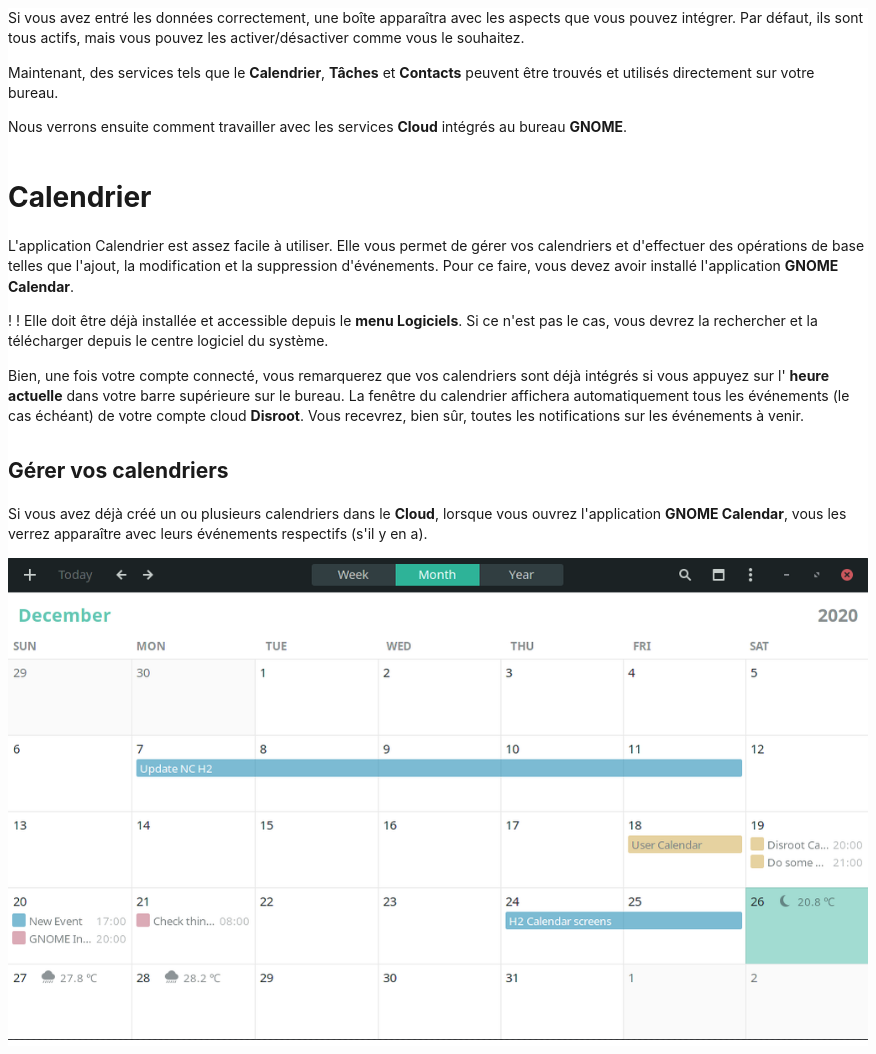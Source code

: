 Si vous avez entré les données correctement, une boîte apparaîtra avec les aspects que vous pouvez intégrer. Par défaut, ils sont tous actifs, mais vous pouvez les activer/désactiver comme vous le souhaitez.

![](en/goa.mp4?resize=1024,576&autoplay=1&loop)

Maintenant, des services tels que le **Calendrier**, **Tâches** et **Contacts** peuvent être trouvés et utilisés directement sur votre bureau.

Nous verrons ensuite comment travailler avec les services **Cloud** intégrés au bureau **GNOME**.


# Calendrier

L'application Calendrier est assez facile à utiliser. Elle vous permet de gérer vos calendriers et d'effectuer des opérations de base telles que l'ajout, la modification et la suppression d'événements. Pour ce faire, vous devez avoir installé l'application **GNOME Calendar**.

! ! Elle doit être déjà installée et accessible depuis le **menu Logiciels**. Si ce n'est pas le cas, vous devrez la rechercher et la télécharger depuis le centre logiciel du système.

![](en/installing_calendar_app.mp4?resize=1024,576&autoplay=1&loop)

Bien, une fois votre compte connecté, vous remarquerez que vos calendriers sont déjà intégrés si vous appuyez sur l' **heure actuelle** dans votre barre supérieure sur le bureau. La fenêtre du calendrier affichera automatiquement tous les événements (le cas échéant) de votre compte cloud **Disroot**. Vous recevrez, bien sûr, toutes les notifications sur les événements à venir.

![](en/connected_calendar.mp4?resize=752,700&autoplay=1&loop)

## Gérer vos calendriers

Si vous avez déjà créé un ou plusieurs calendriers dans le **Cloud**, lorsque vous ouvrez l'application **GNOME Calendar**, vous les verrez apparaître avec leurs événements respectifs (s'il y en a).

![](en/calendar_app.png)
